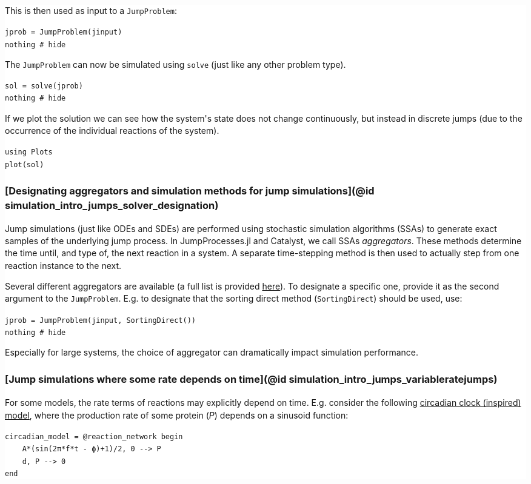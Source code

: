 This is then used as input to a `JumpProblem`:

```@example simulation_intro_jumps
jprob = JumpProblem(jinput)
nothing # hide
```

The `JumpProblem` can now be simulated using `solve` (just like any other problem type).

```@example simulation_intro_jumps
sol = solve(jprob)
nothing # hide
```

If we plot the solution we can see how the system's state does not change continuously, but instead in discrete jumps (due to the occurrence of the individual reactions of the system).

```@example simulation_intro_jumps
using Plots
plot(sol)
```

### [Designating aggregators and simulation methods for jump simulations](@id simulation_intro_jumps_solver_designation)

Jump simulations (just like ODEs and SDEs) are performed using stochastic simulation algorithms (SSAs) to generate exact samples of the underlying jump process. In JumpProcesses.jl and Catalyst, we call SSAs *aggregators*. These methods determine the time until, and type of, the next reaction in a system. A separate time-stepping method is then used to actually step from one reaction instance to the next.

Several different aggregators are available (a full list is provided [here](https://docs.sciml.ai/JumpProcesses/stable/jump_types/#Jump-Aggregators-for-Exact-Simulation)). To designate a specific one, provide it as the second argument to the `JumpProblem`. E.g. to designate that the sorting direct method (`SortingDirect`) should be used, use:

```@example simulation_intro_jumps
jprob = JumpProblem(jinput, SortingDirect())
nothing # hide
```

Especially for large systems, the choice of aggregator can dramatically impact
simulation performance.

### [Jump simulations where some rate depends on time](@id simulation_intro_jumps_variableratejumps)

For some models, the rate terms of reactions may explicitly depend on time. E.g. consider the following [circadian clock (inspired) model](https://en.wikipedia.org/wiki/Circadian_rhythm), where the production rate of some protein ($P$) depends on a sinusoid function:

```@example simulation_intro_jumps
circadian_model = @reaction_network begin
    A*(sin(2π*f*t - ϕ)+1)/2, 0 --> P
    d, P --> 0
end
```
